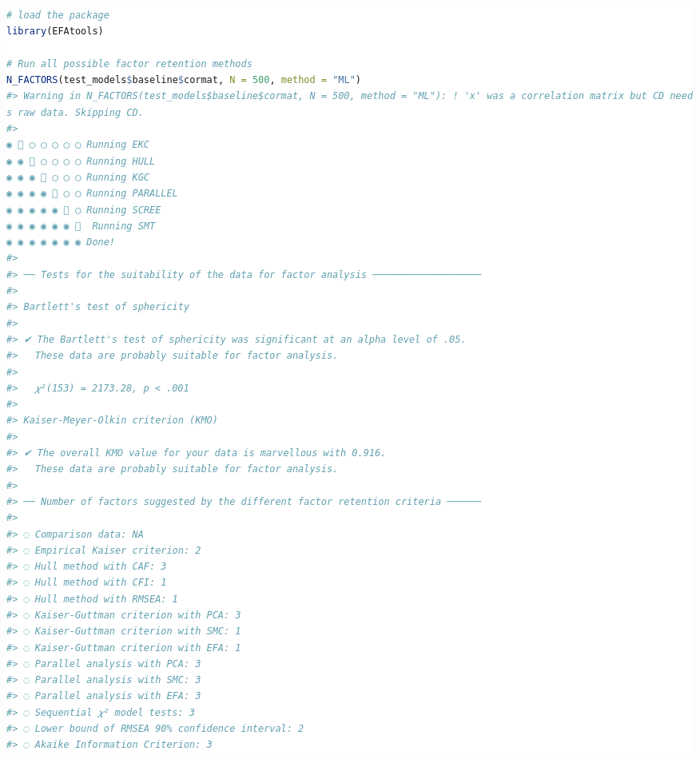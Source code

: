 ``` r
# load the package
library(EFAtools)

# Run all possible factor retention methods
N_FACTORS(test_models$baseline$cormat, N = 500, method = "ML")
#> Warning in N_FACTORS(test_models$baseline$cormat, N = 500, method = "ML"): ! 'x' was a correlation matrix but CD needs raw data. Skipping CD.
#>                                                                                                                                                                  ◉ 🏃 ◯ ◯ ◯ ◯ ◯ Running EKC                                                                                                                                                                 ◉ ◉ 🏃 ◯ ◯ ◯ ◯ Running HULL                                                                                                                                                                 ◉ ◉ ◉ 🏃 ◯ ◯ ◯ Running KGC                                                                                                                                                                 ◉ ◉ ◉ ◉ 🏃 ◯ ◯ Running PARALLEL                                                                                                                                                                 ◉ ◉ ◉ ◉ ◉ 🏃 ◯ Running SCREE                                                                                                                                                                 ◉ ◉ ◉ ◉ ◉ ◉ 🏃  Running SMT                                                                                                                                                                 ◉ ◉ ◉ ◉ ◉ ◉ ◉ Done!
#> 
#> ── Tests for the suitability of the data for factor analysis ───────────────────
#> 
#> Bartlett's test of sphericity
#> 
#> ✔ The Bartlett's test of sphericity was significant at an alpha level of .05.
#>   These data are probably suitable for factor analysis.
#> 
#>   𝜒²(153) = 2173.28, p < .001
#> 
#> Kaiser-Meyer-Olkin criterion (KMO)
#> 
#> ✔ The overall KMO value for your data is marvellous with 0.916.
#>   These data are probably suitable for factor analysis.
#> 
#> ── Number of factors suggested by the different factor retention criteria ──────
#> 
#> ◌ Comparison data: NA
#> ◌ Empirical Kaiser criterion: 2
#> ◌ Hull method with CAF: 3
#> ◌ Hull method with CFI: 1
#> ◌ Hull method with RMSEA: 1
#> ◌ Kaiser-Guttman criterion with PCA: 3
#> ◌ Kaiser-Guttman criterion with SMC: 1
#> ◌ Kaiser-Guttman criterion with EFA: 1
#> ◌ Parallel analysis with PCA: 3
#> ◌ Parallel analysis with SMC: 3
#> ◌ Parallel analysis with EFA: 3
#> ◌ Sequential 𝜒² model tests: 3
#> ◌ Lower bound of RMSEA 90% confidence interval: 2
#> ◌ Akaike Information Criterion: 3
```
